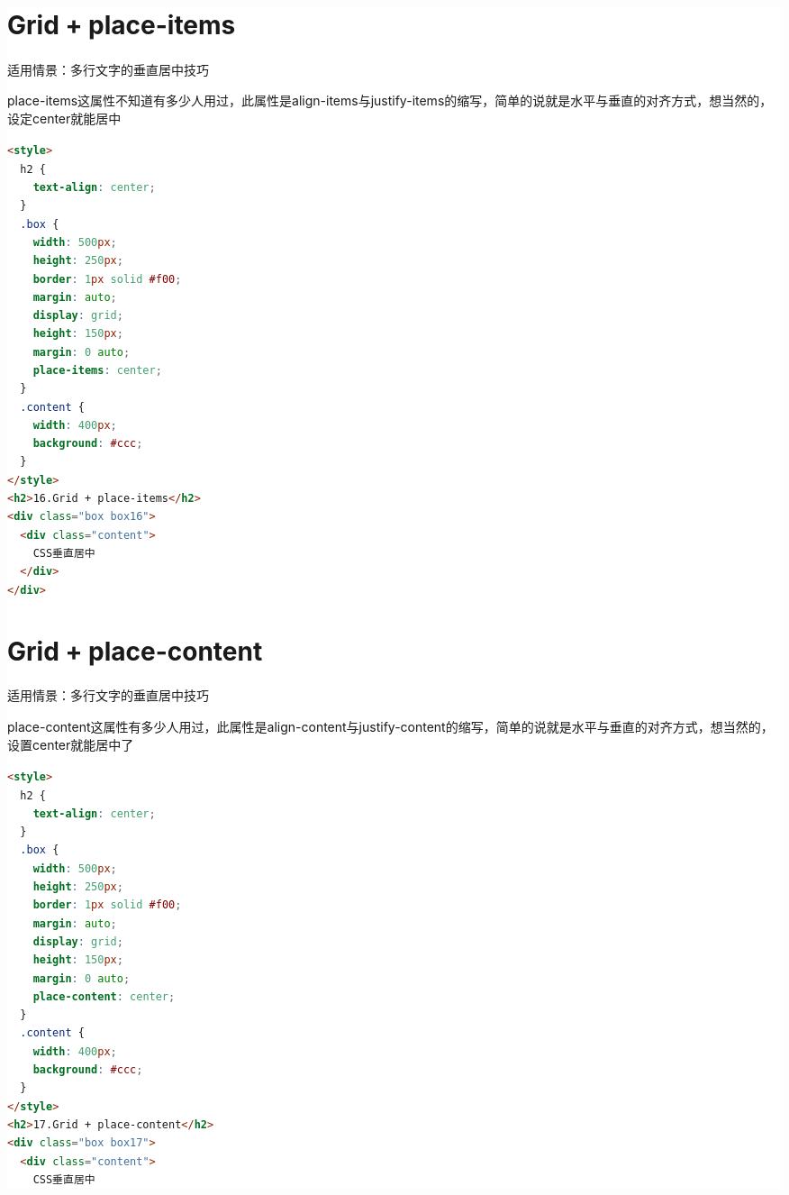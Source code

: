 # Grid + place-items

适用情景：多行文字的垂直居中技巧

place-items这属性不知道有多少人用过，此属性是align-items与justify-items的缩写，简单的说就是水平与垂直的对齐方式，想当然的，设定center就能居中

``` html
<style>
  h2 {
    text-align: center;
  }
  .box {
    width: 500px;
    height: 250px;
    border: 1px solid #f00;
    margin: auto;
    display: grid;
    height: 150px;
    margin: 0 auto;
    place-items: center;
  }
  .content {
    width: 400px;
    background: #ccc;
  }
</style>
<h2>16.Grid + place-items</h2>
<div class="box box16">
  <div class="content">
    CSS垂直居中
  </div>
</div>
```

# Grid + place-content

适用情景：多行文字的垂直居中技巧

place-content这属性有多少人用过，此属性是align-content与justify-content的缩写，简单的说就是水平与垂直的对齐方式，想当然的，设置center就能居中了

``` html
<style>
  h2 {
    text-align: center;
  }
  .box {
    width: 500px;
    height: 250px;
    border: 1px solid #f00;
    margin: auto;
    display: grid;
    height: 150px;
    margin: 0 auto;
    place-content: center;
  }
  .content {
    width: 400px;
    background: #ccc;
  }
</style>
<h2>17.Grid + place-content</h2>
<div class="box box17">
  <div class="content">
    CSS垂直居中
```